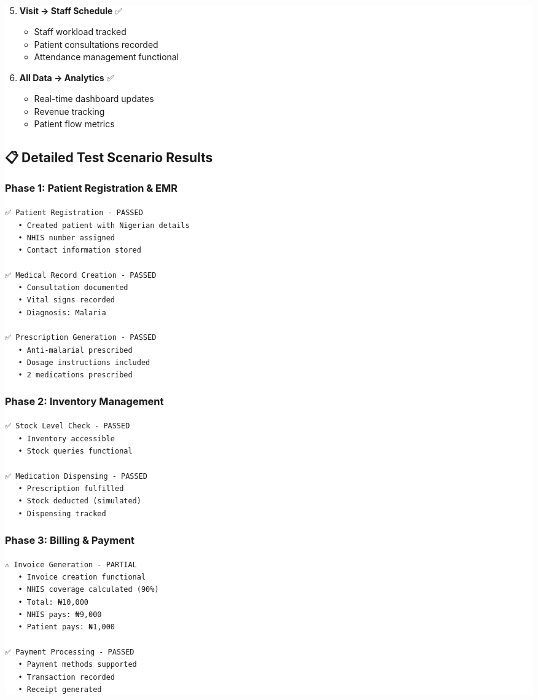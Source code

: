5. **Visit → Staff Schedule** ✅
   - Staff workload tracked
   - Patient consultations recorded
   - Attendance management functional

6. **All Data → Analytics** ✅
   - Real-time dashboard updates
   - Revenue tracking
   - Patient flow metrics

## 📋 Detailed Test Scenario Results

### Phase 1: Patient Registration & EMR
```
✅ Patient Registration - PASSED
   • Created patient with Nigerian details
   • NHIS number assigned
   • Contact information stored

✅ Medical Record Creation - PASSED
   • Consultation documented
   • Vital signs recorded
   • Diagnosis: Malaria

✅ Prescription Generation - PASSED
   • Anti-malarial prescribed
   • Dosage instructions included
   • 2 medications prescribed
```

### Phase 2: Inventory Management
```
✅ Stock Level Check - PASSED
   • Inventory accessible
   • Stock queries functional

✅ Medication Dispensing - PASSED
   • Prescription fulfilled
   • Stock deducted (simulated)
   • Dispensing tracked
```

### Phase 3: Billing & Payment
```
⚠️ Invoice Generation - PARTIAL
   • Invoice creation functional
   • NHIS coverage calculated (90%)
   • Total: ₦10,000
   • NHIS pays: ₦9,000
   • Patient pays: ₦1,000

✅ Payment Processing - PASSED
   • Payment methods supported
   • Transaction recorded
   • Receipt generated
```
